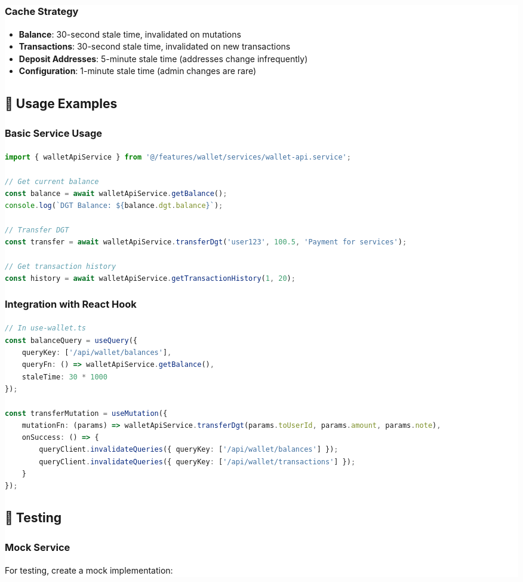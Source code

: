 ### Cache Strategy

- **Balance**: 30-second stale time, invalidated on mutations
- **Transactions**: 30-second stale time, invalidated on new transactions
- **Deposit Addresses**: 5-minute stale time (addresses change infrequently)
- **Configuration**: 1-minute stale time (admin changes are rare)

## 🚀 Usage Examples

### Basic Service Usage

```typescript
import { walletApiService } from '@/features/wallet/services/wallet-api.service';

// Get current balance
const balance = await walletApiService.getBalance();
console.log(`DGT Balance: ${balance.dgt.balance}`);

// Transfer DGT
const transfer = await walletApiService.transferDgt('user123', 100.5, 'Payment for services');

// Get transaction history
const history = await walletApiService.getTransactionHistory(1, 20);
```

### Integration with React Hook

```typescript
// In use-wallet.ts
const balanceQuery = useQuery({
	queryKey: ['/api/wallet/balances'],
	queryFn: () => walletApiService.getBalance(),
	staleTime: 30 * 1000
});

const transferMutation = useMutation({
	mutationFn: (params) => walletApiService.transferDgt(params.toUserId, params.amount, params.note),
	onSuccess: () => {
		queryClient.invalidateQueries({ queryKey: ['/api/wallet/balances'] });
		queryClient.invalidateQueries({ queryKey: ['/api/wallet/transactions'] });
	}
});
```

## 🧪 Testing

### Mock Service

For testing, create a mock implementation:
